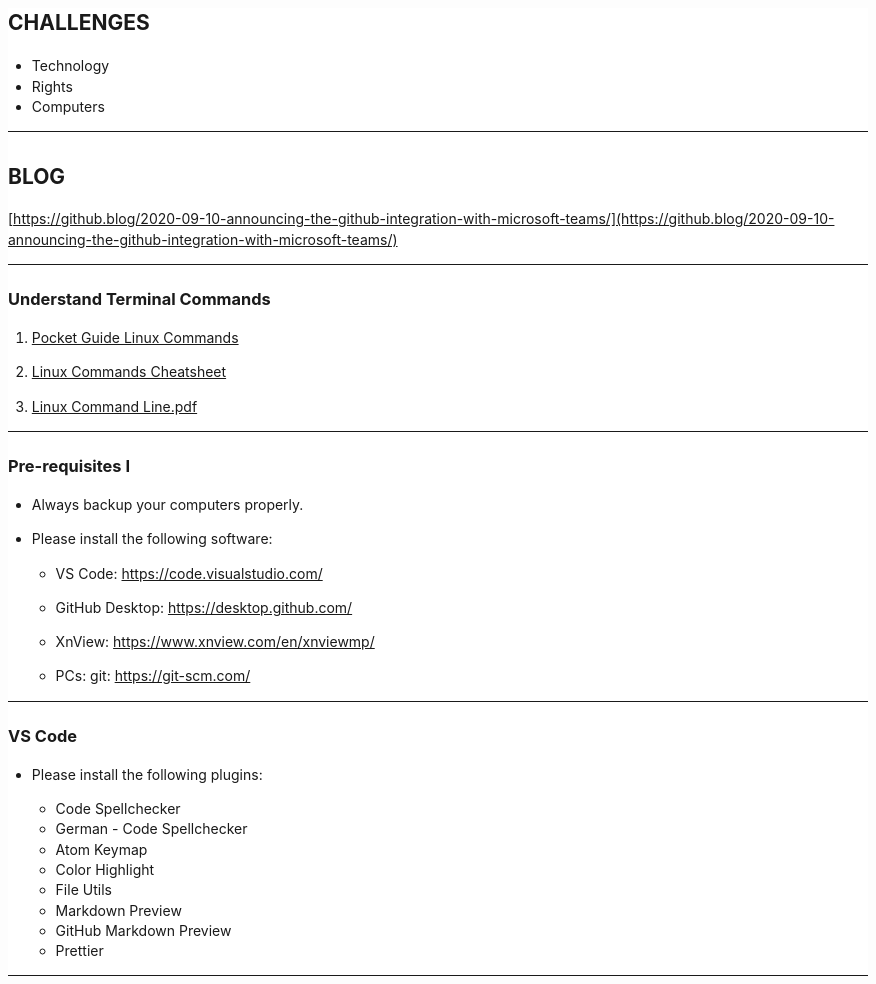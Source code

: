 
## CHALLENGES

- Technology
- Rights
- Computers

---

## BLOG

[https://github.blog/2020-09-10-announcing-the-github-integration-with-microsoft-teams/](https://github.blog/2020-09-10-announcing-the-github-integration-with-microsoft-teams/)

---

### Understand Terminal Commands

1. [Pocket Guide Linux Commands](kesavanbr_pocket-guide-linux-commands.pdf)

1. [Linux Commands Cheatsheet](Linux-commands-cheatsheet.pdf)

1. [Linux Command Line.pdf](davechild_linux-command-line.pdf)

---

### Pre-requisites I

- Always backup your computers properly.

- Please install the following software:

  - VS Code: https://code.visualstudio.com/

  - GitHub Desktop: https://desktop.github.com/

  - XnView: https://www.xnview.com/en/xnviewmp/

  - PCs: git: https://git-scm.com/

---

### VS Code

- Please install the following plugins:

  - Code Spellchecker
  - German - Code Spellchecker
  - Atom Keymap
  - Color Highlight
  - File Utils
  - Markdown Preview
  - GitHub Markdown Preview
  - Prettier

---
